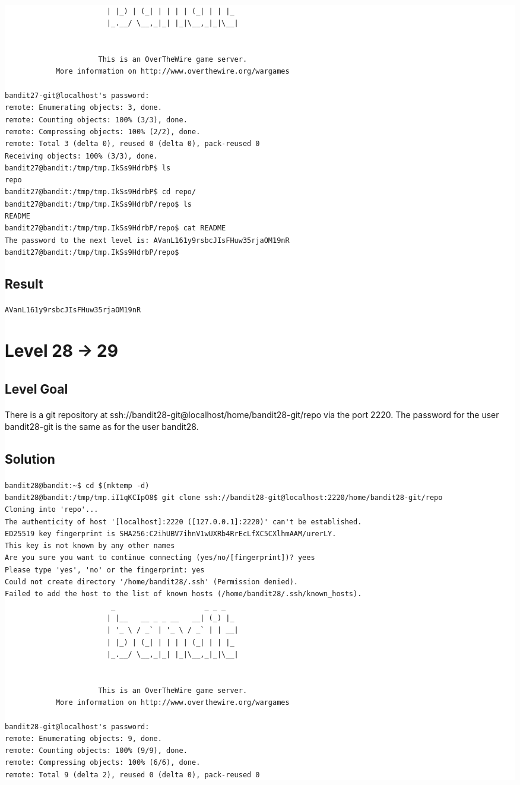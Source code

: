 ```shell
                        | |_) | (_| | | | | (_| | | |_ 
                        |_.__/ \__,_|_| |_|\__,_|_|\__|
                                                       

                      This is an OverTheWire game server. 
            More information on http://www.overthewire.org/wargames

bandit27-git@localhost's password: 
remote: Enumerating objects: 3, done.
remote: Counting objects: 100% (3/3), done.
remote: Compressing objects: 100% (2/2), done.
remote: Total 3 (delta 0), reused 0 (delta 0), pack-reused 0
Receiving objects: 100% (3/3), done.
bandit27@bandit:/tmp/tmp.IkSs9HdrbP$ ls
repo
bandit27@bandit:/tmp/tmp.IkSs9HdrbP$ cd repo/
bandit27@bandit:/tmp/tmp.IkSs9HdrbP/repo$ ls
README
bandit27@bandit:/tmp/tmp.IkSs9HdrbP/repo$ cat README 
The password to the next level is: AVanL161y9rsbcJIsFHuw35rjaOM19nR
bandit27@bandit:/tmp/tmp.IkSs9HdrbP/repo$ 

```

## Result
`AVanL161y9rsbcJIsFHuw35rjaOM19nR`

# Level 28 -> 29
## Level Goal
There is a git repository at ssh://bandit28-git@localhost/home/bandit28-git/repo via the port 2220. The password for the user bandit28-git is the same as for the user bandit28.

## Solution
```shell
bandit28@bandit:~$ cd $(mktemp -d)
bandit28@bandit:/tmp/tmp.iI1qKCIpO8$ git clone ssh://bandit28-git@localhost:2220/home/bandit28-git/repo
Cloning into 'repo'...
The authenticity of host '[localhost]:2220 ([127.0.0.1]:2220)' can't be established.
ED25519 key fingerprint is SHA256:C2ihUBV7ihnV1wUXRb4RrEcLfXC5CXlhmAAM/urerLY.
This key is not known by any other names
Are you sure you want to continue connecting (yes/no/[fingerprint])? yees
Please type 'yes', 'no' or the fingerprint: yes
Could not create directory '/home/bandit28/.ssh' (Permission denied).
Failed to add the host to the list of known hosts (/home/bandit28/.ssh/known_hosts).
                         _                     _ _ _   
                        | |__   __ _ _ __   __| (_) |_ 
                        | '_ \ / _` | '_ \ / _` | | __|
                        | |_) | (_| | | | | (_| | | |_ 
                        |_.__/ \__,_|_| |_|\__,_|_|\__|
                                                       

                      This is an OverTheWire game server. 
            More information on http://www.overthewire.org/wargames

bandit28-git@localhost's password: 
remote: Enumerating objects: 9, done.
remote: Counting objects: 100% (9/9), done.
remote: Compressing objects: 100% (6/6), done.
remote: Total 9 (delta 2), reused 0 (delta 0), pack-reused 0
```